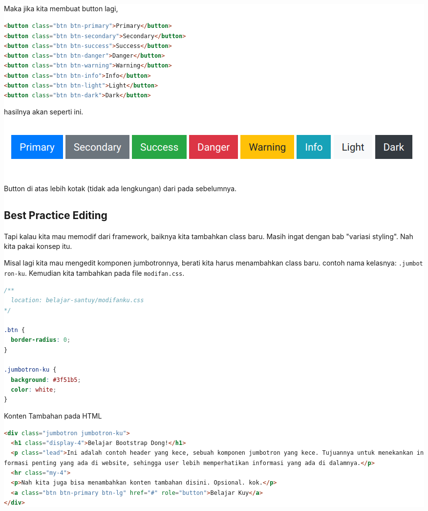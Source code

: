 Maka jika kita membuat button lagi, 

```html
<button class="btn btn-primary">Primary</button>
<button class="btn btn-secondary">Secondary</button>
<button class="btn btn-success">Success</button>
<button class="btn btn-danger">Danger</button>
<button class="btn btn-warning">Warning</button>
<button class="btn btn-info">Info</button>
<button class="btn btn-light">Light</button>
<button class="btn btn-dark">Dark</button>
```

hasilnya akan seperti ini.

![Button modifan](./images/button-kotak.png)

Button di atas lebih kotak (tidak ada lengkungan) dari pada sebelumnya. 

## Best Practice Editing

Tapi kalau kita mau memodif dari framework, baiknya kita tambahkan class baru. Masih ingat dengan bab "variasi styling". Nah kita pakai konsep itu. 

Misal lagi kita mau mengedit komponen jumbotronnya, berati kita harus menambahkan class baru. contoh nama kelasnya: `.jumbotron-ku`. Kemudian kita tambahkan pada file `modifan.css`.

```css
/**
  location: belajar-santuy/modifanku.css
*/

.btn {
  border-radius: 0;
}

.jumbotron-ku {
  background: #3f51b5;
  color: white;
}
```

Konten Tambahan pada HTML

```html
<div class="jumbotron jumbotron-ku">
  <h1 class="display-4">Belajar Bootstrap Dong!</h1>
  <p class="lead">Ini adalah contoh header yang kece, sebuah komponen jumbotron yang kece. Tujuannya untuk menekankan informasi penting yang ada di website, sehingga user lebih memperhatikan informasi yang ada di dalamnya.</p>
  <hr class="my-4">
  <p>Nah kita juga bisa menambahkan konten tambahan disini. Opsional. kok.</p>
  <a class="btn btn-primary btn-lg" href="#" role="button">Belajar Kuy</a>
</div>
```
